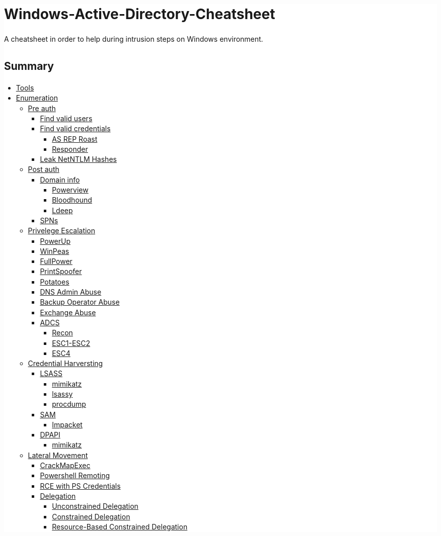 # Windows-Active-Directory-Cheatsheet

A cheatsheet in order to help during intrusion steps on Windows environment.

## Summary

- [Tools](#tools)
- [Enumeration](#enumeration)
  - [Pre auth](#pre-auth)
    - [Find valid users](#find-valid-users)
    - [Find valid credentials](#find-valid-credentials)
      - [AS REP Roast](#as-rep-roast)
      - [Responder](#responder)
    - [Leak NetNTLM Hashes](#leak-netntlm-hashes)
  - [Post auth](#post-auth)
    - [Domain info](#domain-info)
      - [Powerview](#powerview)
      - [Bloodhound](#bloodhound)
      - [Ldeep](#ldeep)
    - [SPNs](#spns)
  - [Privelege Escalation](#privilege-escalation)
    - [PowerUp](#powerup)
    - [WinPeas](#winpeas)
    - [FullPower](#fullpowers)
    - [PrintSpoofer](#printspoofer)
    - [Potatoes](#potatoes)
    - [DNS Admin Abuse](#dns-admin-abuse)
    - [Backup Operator Abuse](#backup-operator-abuse)
    - [Exchange Abuse](#exchange-abuse)
    - [ADCS](#adcs)
       - [Recon](#recon)
       - [ESC1-ESC2](#esc1-esc2)
       - [ESC4](#esc4)
  - [Credential Harversting](#credential-harvesting)
    - [LSASS](#lsass)
      - [mimikatz](#mimikatz)
      - [lsassy](#lsassy)
      - [procdump](#procdump)
    - [SAM](#sam)
      - [Impacket](#impacket)
    - [DPAPI](#dpapi)
      - [mimikatz](#mimikatz-1)
  - [Lateral Movement](#lateral-movement)
    - [CrackMapExec](#crackmapexec)
    - [Powershell Remoting](#powershell-remoting)
    - [RCE with PS Credentials](#rce-with-ps-credentials)
    - [Delegation](#delegation)
      - [Unconstrained Delegation](#unconstrained-delegation)
      - [Constrained Delegation](#constrained-delegation)
      - [Resource-Based Constrained Delegation](#resource-based-constrained-delegation)
      